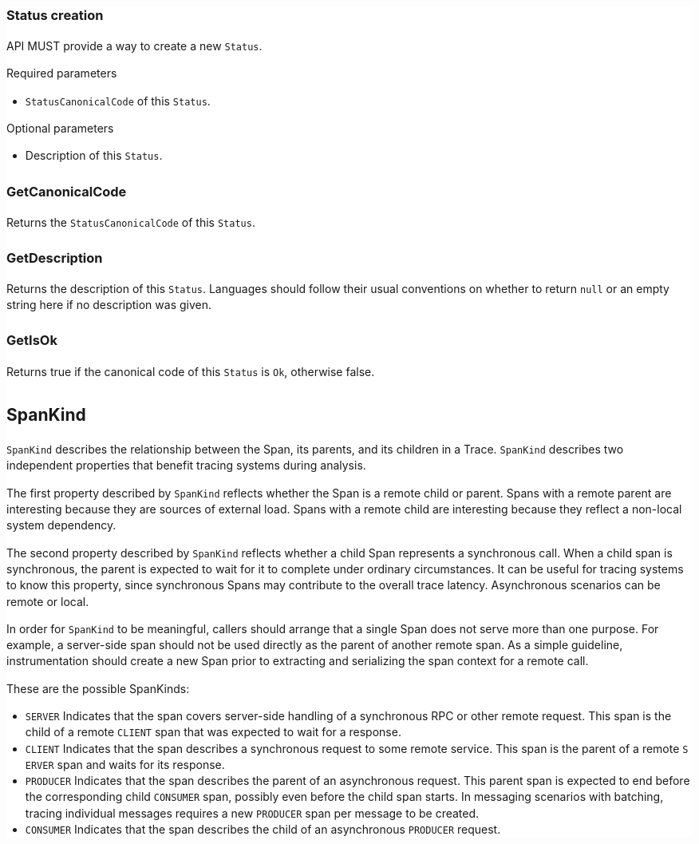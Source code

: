 ### Status creation

API MUST provide a way to create a new `Status`.

Required parameters

- `StatusCanonicalCode` of this `Status`.

Optional parameters

- Description of this `Status`.

### GetCanonicalCode

Returns the `StatusCanonicalCode` of this `Status`.

### GetDescription

Returns the description of this `Status`.
Languages should follow their usual conventions on whether to return `null` or
an empty string here if no description was given.

### GetIsOk

Returns true if the canonical code of this `Status` is `Ok`, otherwise false.

## SpanKind

`SpanKind` describes the relationship between the Span, its parents,
and its children in a Trace.  `SpanKind` describes two independent
properties that benefit tracing systems during analysis.

The first property described by `SpanKind` reflects whether the Span
is a remote child or parent.  Spans with a remote parent are
interesting because they are sources of external load.  Spans with a
remote child are interesting because they reflect a non-local system
dependency.

The second property described by `SpanKind` reflects whether a child
Span represents a synchronous call.  When a child span is synchronous,
the parent is expected to wait for it to complete under ordinary
circumstances.  It can be useful for tracing systems to know this
property, since synchronous Spans may contribute to the overall trace
latency. Asynchronous scenarios can be remote or local.

In order for `SpanKind` to be meaningful, callers should arrange that
a single Span does not serve more than one purpose.  For example, a
server-side span should not be used directly as the parent of another
remote span.  As a simple guideline, instrumentation should create a
new Span prior to extracting and serializing the span context for a
remote call.

These are the possible SpanKinds:

* `SERVER` Indicates that the span covers server-side handling of a
  synchronous RPC or other remote request.  This span is the child of
  a remote `CLIENT` span that was expected to wait for a response.
* `CLIENT` Indicates that the span describes a synchronous request to
  some remote service.  This span is the parent of a remote `SERVER`
  span and waits for its response.
* `PRODUCER` Indicates that the span describes the parent of an
  asynchronous request.  This parent span is expected to end before
  the corresponding child `CONSUMER` span, possibly even before the
  child span starts. In messaging scenarios with batching, tracing
  individual messages requires a new `PRODUCER` span per message to
  be created.
* `CONSUMER` Indicates that the span describes the child of an
  asynchronous `PRODUCER` request.